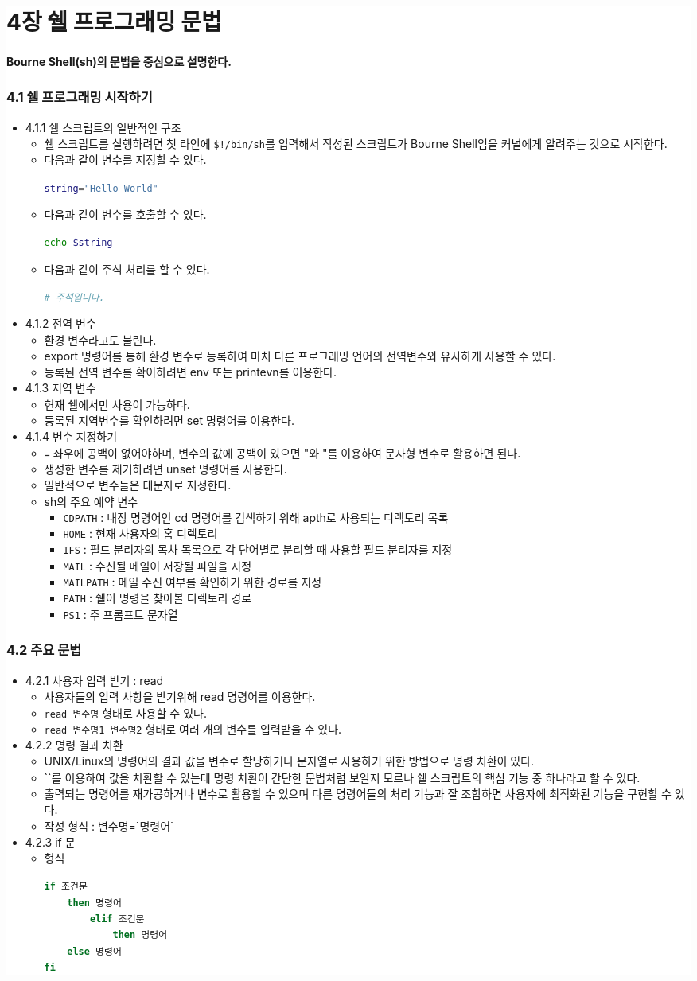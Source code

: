 # 4장 쉘 프로그래밍 문법

**Bourne Shell(sh)의 문법을 중심으로 설명한다.**

### 4.1 쉘 프로그래밍 시작하기

- 4.1.1 쉘 스크립트의 일반적인 구조
    - 쉘 스크립트를 실행하려면 첫 라인에 `$!/bin/sh`를 입력해서 작성된 스크립트가 Bourne Shell임을 커널에게 알려주는 것으로 시작한다.
    - 다음과 같이 변수를 지정할 수 있다.
        ```sh
        string="Hello World"
        ```
    - 다음과 같이 변수를 호출할 수 있다.
        ```sh
        echo $string
        ```
    - 다음과 같이 주석 처리를 할 수 있다.
        ```sh
        # 주석입니다.
        ```
- 4.1.2 전역 변수
    - 환경 변수라고도 불린다.
    - export 명령어를 통해 환경 변수로 등록하여 마치 다른 프로그래밍 언어의 전역변수와 유사하게 사용할 수 있다.
    - 등록된 전역 변수를 확이하려면 env 또는 printevn를 이용한다.
- 4.1.3 지역 변수
    - 현재 쉘에서만 사용이 가능하다.
    - 등록된 지역변수를 확인하려면 set 명령어를 이용한다.
- 4.1.4 변수 지정하기
    - `=` 좌우에 공백이 없어야하며, 변수의 값에 공백이 있으면 "와 "를 이용하여 문자형 변수로 활용하면 된다.
    - 생성한 변수를 제거하려면 unset 명령어를 사용한다.
    - 일반적으로 변수들은 대문자로 지정한다.
    - sh의 주요 예약 변수
        - `CDPATH` : 내장 명령어인 cd 명령어를 검색하기 위해 apth로 사용되는 디렉토리 목록
        - `HOME` : 현재 사용자의 홈 디렉토리
        - `IFS` : 필드 분리자의 목차 목록으로 각 단어별로 분리할 때 사용할 필드 분리자를 지정
        - `MAIL` : 수신될 메일이 저장될 파일을 지정
        - `MAILPATH` : 메일 수신 여부를 확인하기 위한 경로를 지정
        - `PATH` : 쉘이 명령을 찾아볼 디렉토리 경로
        - `PS1` : 주 프롬프트 문자열

### 4.2 주요 문법

- 4.2.1 사용자 입력 받기 : read
    - 사용자들의 입력 사항을 받기위해 read 명령어를 이용한다.
    - `read 변수명` 형태로 사용할 수 있다.
    - `read 변수명1 변수명2` 형태로 여러 개의 변수를 입력받을 수 있다.
- 4.2.2 명령 결과 치환
    - UNIX/Linux의 명령어의 결과 값을 변수로 할당하거나 문자열로 사용하기 위한 방법으로 명령 치환이 있다.
    - \`\`를 이용하여 값을 치환할 수 있는데 명령 치환이 간단한 문법처럼 보일지 모르나 쉘 스크립트의 핵심 기능 중 하나라고 할 수 있다.
    - 출력되는 명령어를 재가공하거나 변수로 활용할 수 있으며 다른 명령어들의 처리 기능과 잘 조합하면 사용자에 최적화된 기능을 구현할 수 있다.
    - 작성 형식 : 변수명=\`명령어\`
- 4.2.3 if 문
    - 형식
        ```sh
        if 조건문
            then 명령어
                elif 조건문
                    then 명령어
            else 명령어
        fi
        ```